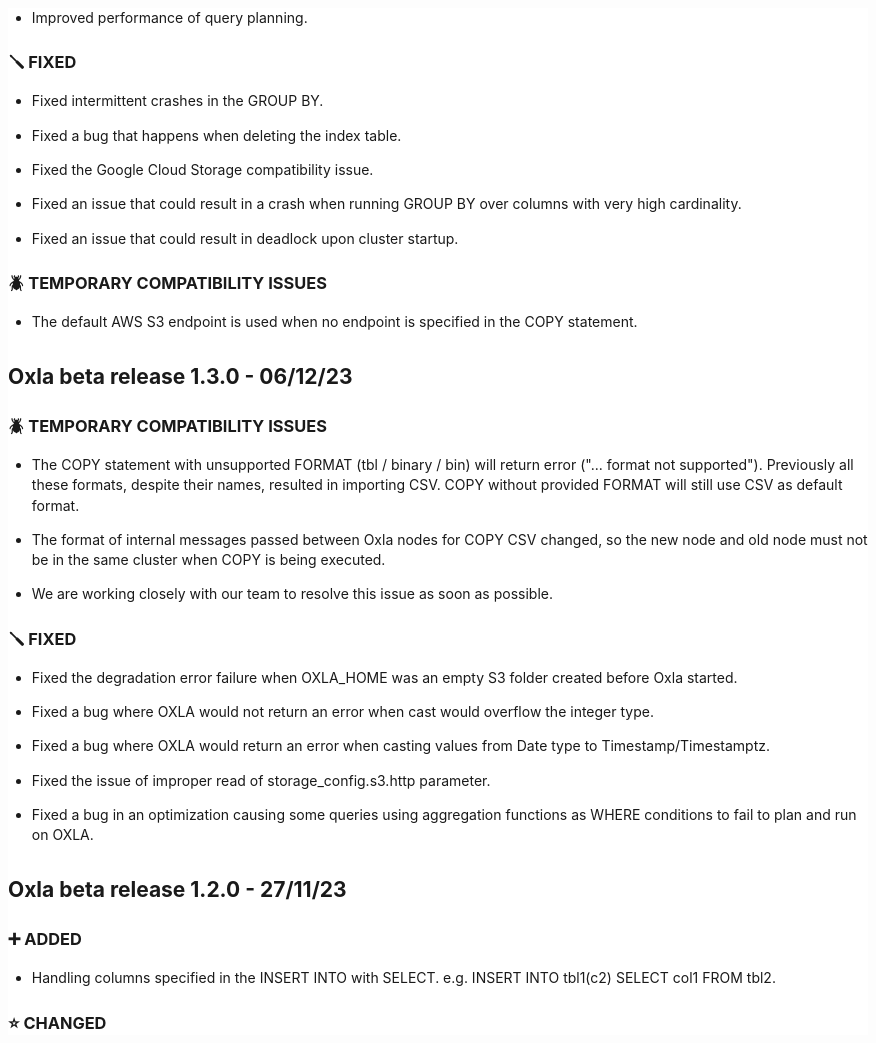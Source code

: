 
*   Improved performance of query planning.

### 🪛 FIXED

*   Fixed intermittent crashes in the GROUP BY.

*   Fixed a bug that happens when deleting the index table.

*   Fixed the Google Cloud Storage compatibility issue.&#x20;

*   Fixed an issue that could result in a crash when running GROUP BY over columns with very high cardinality.

*   Fixed an issue that could result in deadlock upon cluster startup.

### 🪲 TEMPORARY COMPATIBILITY ISSUES

*   The default AWS S3 endpoint is used when no endpoint is specified in the COPY statement.&#x20;

## Oxla beta release 1.3.0 - 06/12/23

### 🪲 TEMPORARY COMPATIBILITY ISSUES

*   The COPY statement with unsupported FORMAT (tbl / binary / bin) will return error ("... format not supported"). Previously all these formats, despite their names, resulted in importing CSV. COPY without provided FORMAT will still use CSV as default format.

*   The format of internal messages passed between Oxla nodes for COPY CSV changed, so the new node and old node must not be in the same cluster when COPY is being executed.

*   We are working closely with our team to resolve this issue as soon as possible.

### 🪛 FIXED

*   Fixed the degradation error failure when OXLA\_HOME was an empty S3 folder created before Oxla started.&#x20;

*   Fixed a bug where OXLA would not return an error when cast would overflow the integer type.

*   Fixed a bug where OXLA would return an error when casting values from Date type to Timestamp/Timestamptz.

*   Fixed the issue of improper read of storage\_config.s3.http parameter.

*   Fixed a bug in an optimization causing some queries using aggregation functions as WHERE conditions to fail to plan and run on OXLA.

## Oxla beta release 1.2.0 - 27/11/23

### ➕ ADDED

*   Handling columns specified in the INSERT INTO with SELECT. e.g. INSERT INTO tbl1(c2) SELECT col1 FROM tbl2.

### ⭐ CHANGED
